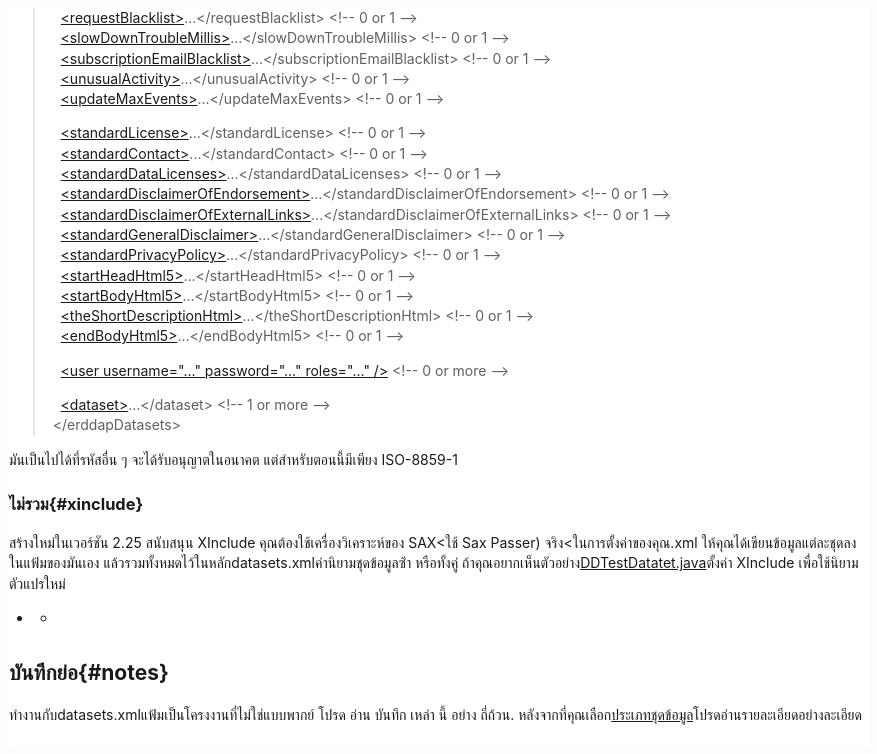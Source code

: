   >&nbsp;&nbsp;&nbsp;[&lt;requestBlacklist>](#requestblacklist)...&lt;/requestBlacklist> &lt;!-- 0 or 1 -->  
  >&nbsp;&nbsp;&nbsp;[&lt;slowDownTroubleMillis>](#slowdowntroublemillis)...&lt;/slowDownTroubleMillis> &lt;!-- 0 or 1 -->  
  >&nbsp;&nbsp;&nbsp;[&lt;subscriptionEmailBlacklist>](#subscriptionemailblacklist)...&lt;/subscriptionEmailBlacklist> &lt;!-- 0 or 1 -->  
  >&nbsp;&nbsp;&nbsp;[&lt;unusualActivity>](#unusualactivity)...&lt;/unusualActivity> &lt;!-- 0 or 1 -->  
  >&nbsp;&nbsp;&nbsp;[&lt;updateMaxEvents>](#updatemaxevents)...&lt;/updateMaxEvents> &lt;!-- 0 or 1 -->  
  >  
  >&nbsp;&nbsp;&nbsp;[&lt;standardLicense>](#standard-text)...&lt;/standardLicense> &lt;!-- 0 or 1 -->  
  >&nbsp;&nbsp;&nbsp;[&lt;standardContact>](#standard-text)...&lt;/standardContact> &lt;!-- 0 or 1 -->  
  >&nbsp;&nbsp;&nbsp;[&lt;standardDataLicenses>](#standard-text)...&lt;/standardDataLicenses> &lt;!-- 0 or 1 -->  
  >&nbsp;&nbsp;&nbsp;[&lt;standardDisclaimerOfEndorsement>](#standard-text)...&lt;/standardDisclaimerOfEndorsement> &lt;!-- 0 or 1 -->  
  >&nbsp;&nbsp;&nbsp;[&lt;standardDisclaimerOfExternalLinks>](#standard-text)...&lt;/standardDisclaimerOfExternalLinks> &lt;!-- 0 or 1 -->  
  >&nbsp;&nbsp;&nbsp;[&lt;standardGeneralDisclaimer>](#standard-text)...&lt;/standardGeneralDisclaimer> &lt;!-- 0 or 1 -->  
  >&nbsp;&nbsp;&nbsp;[&lt;standardPrivacyPolicy>](#standard-text)...&lt;/standardPrivacyPolicy> &lt;!-- 0 or 1 -->  
  >&nbsp;&nbsp;&nbsp;[&lt;startHeadHtml5>](#standard-text)...&lt;/startHeadHtml5> &lt;!-- 0 or 1 -->  
  >&nbsp;&nbsp;&nbsp;[&lt;startBodyHtml5>](#standard-text)...&lt;/startBodyHtml5> &lt;!-- 0 or 1 -->  
  >&nbsp;&nbsp;&nbsp;[&lt;theShortDescriptionHtml>](#standard-text)...&lt;/theShortDescriptionHtml> &lt;!-- 0 or 1 -->  
  >&nbsp;&nbsp;&nbsp;[&lt;endBodyHtml5>](#standard-text)...&lt;/endBodyHtml5> &lt;!-- 0 or 1 -->  
  >  
  >&nbsp;&nbsp;&nbsp;[&lt;user username="..." password="..." roles="..." />](#user) &lt;!-- 0 or more -->  
  >  
  >&nbsp;&nbsp;&nbsp;[&lt;dataset>](#list-of-types-datasets)...&lt;/dataset> &lt;!-- 1 or more -->  
  >&nbsp;&lt;/erddapDatasets>  

มันเป็นไปได้ที่รหัสอื่น ๆ จะได้รับอนุญาตในอนาคต แต่สําหรับตอนนี้มีเพียง ISO-8859-1
 
### ไม่รวม{#xinclude} 
สร้างใหม่ในเวอร์ชัน 2.25 สนับสนุน XInclude คุณต้องใช้เครื่องวิเคราะห์ของ SAX&lt;ใช้ Sax Passer) จริง&lt;ในการตั้งค่าของคุณ.xml ให้คุณได้เขียนข้อมูลแต่ละชุดลงในแฟ้มของมันเอง แล้วรวมทั้งหมดไว้ในหลักdatasets.xmlค่านิยามชุดข้อมูลซ้ํา หรือทั้งคู่ ถ้าคุณอยากเห็นตัวอย่าง[DDTestDatatet.java](https://github.com/ERDDAP/erddap/blob/main/src/test/java/testDataset/EDDTestDataset.java)ตั้งค่า XInclude เพื่อใช้นิยามตัวแปรใหม่
 

- -

## บันทึกย่อ{#notes} 

ทํางานกับdatasets.xmlแฟ้มเป็นโครงงานที่ไม่ใช่แบบพากย์ โปรด อ่าน บันทึก เหล่า นี้ อย่าง ถี่ถ้วน. หลังจากที่คุณเลือก[ประเภทชุดข้อมูล](#list-of-types-datasets)โปรดอ่านรายละเอียดอย่างละเอียด
     